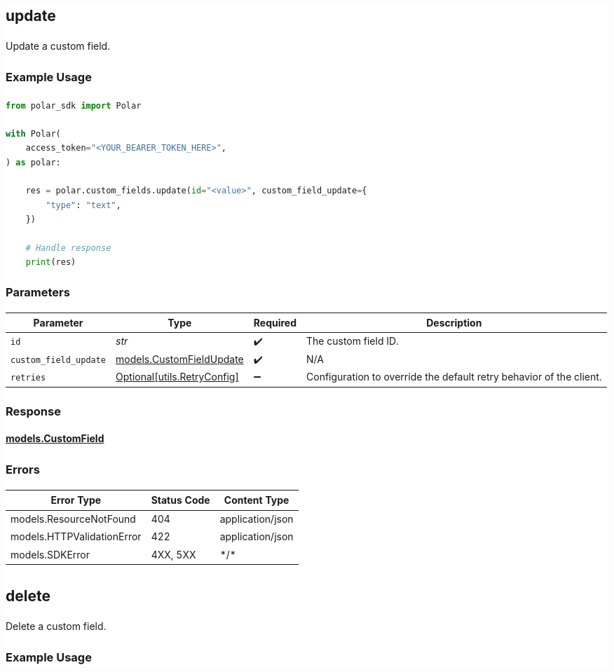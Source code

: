 ## update

Update a custom field.

### Example Usage

```python
from polar_sdk import Polar

with Polar(
    access_token="<YOUR_BEARER_TOKEN_HERE>",
) as polar:

    res = polar.custom_fields.update(id="<value>", custom_field_update={
        "type": "text",
    })

    # Handle response
    print(res)

```

### Parameters

| Parameter                                                           | Type                                                                | Required                                                            | Description                                                         |
| ------------------------------------------------------------------- | ------------------------------------------------------------------- | ------------------------------------------------------------------- | ------------------------------------------------------------------- |
| `id`                                                                | *str*                                                               | :heavy_check_mark:                                                  | The custom field ID.                                                |
| `custom_field_update`                                               | [models.CustomFieldUpdate](../../models/customfieldupdate.md)       | :heavy_check_mark:                                                  | N/A                                                                 |
| `retries`                                                           | [Optional[utils.RetryConfig]](../../models/utils/retryconfig.md)    | :heavy_minus_sign:                                                  | Configuration to override the default retry behavior of the client. |

### Response

**[models.CustomField](../../models/customfield.md)**

### Errors

| Error Type                 | Status Code                | Content Type               |
| -------------------------- | -------------------------- | -------------------------- |
| models.ResourceNotFound    | 404                        | application/json           |
| models.HTTPValidationError | 422                        | application/json           |
| models.SDKError            | 4XX, 5XX                   | \*/\*                      |

## delete

Delete a custom field.

### Example Usage

